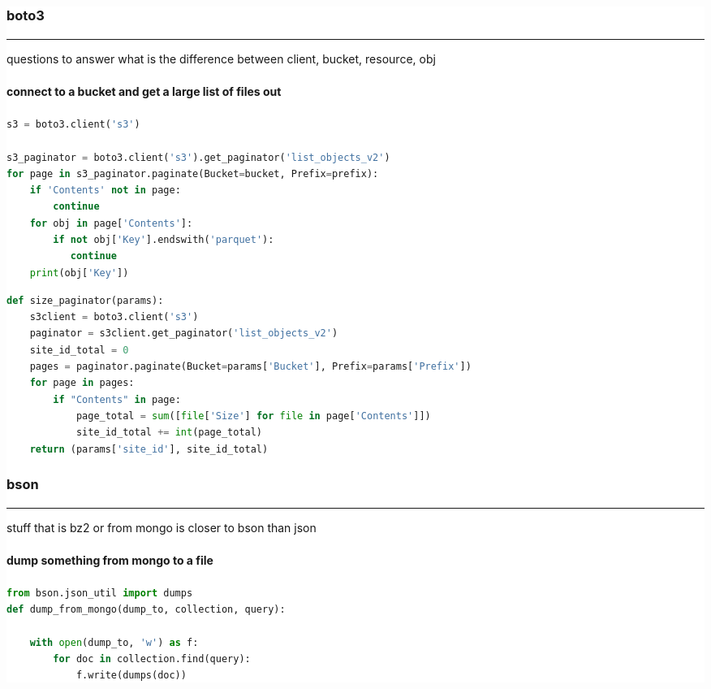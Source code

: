 

### boto3
- - - 

questions to answer what is the difference between client, bucket, resource, obj

#### connect to a bucket and get a large list of files out

```python
s3 = boto3.client('s3')

s3_paginator = boto3.client('s3').get_paginator('list_objects_v2')
for page in s3_paginator.paginate(Bucket=bucket, Prefix=prefix):
    if 'Contents' not in page:
		continue
    for obj in page['Contents']:
		if not obj['Key'].endswith('parquet'):
           continue
    print(obj['Key'])
```

```python
def size_paginator(params):
    s3client = boto3.client('s3')
    paginator = s3client.get_paginator('list_objects_v2')
    site_id_total = 0
    pages = paginator.paginate(Bucket=params['Bucket'], Prefix=params['Prefix'])
    for page in pages:
        if "Contents" in page:
            page_total = sum([file['Size'] for file in page['Contents']])
            site_id_total += int(page_total)
    return (params['site_id'], site_id_total)
```










### bson
--- 
stuff that is bz2 or from mongo is closer to bson than json
 
#### dump something from mongo to a file

```python
from bson.json_util import dumps
def dump_from_mongo(dump_to, collection, query):

    with open(dump_to, 'w') as f:
        for doc in collection.find(query):
            f.write(dumps(doc))
```
